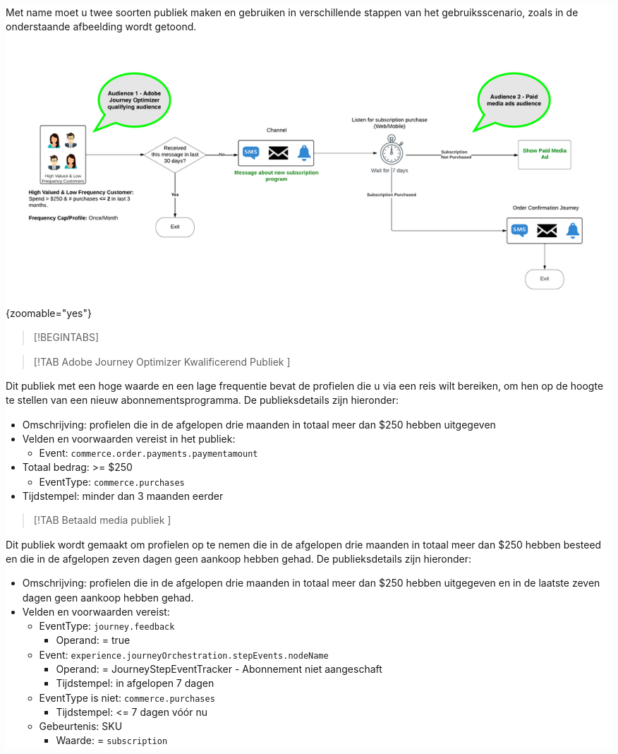 Met name moet u twee soorten publiek maken en gebruiken in verschillende stappen van het gebruiksscenario, zoals in de onderstaande afbeelding wordt getoond.

![ benadrukte Soorten publiek.](/help/rtcdp/use-case-guides/evolve-one-time-value-lifetime-value/images/audiences-highlighted-in-diagram.png){zoomable="yes"}

>[!BEGINTABS]

>[!TAB  Adobe Journey Optimizer Kwalificerend Publiek ]

Dit publiek met een hoge waarde en een lage frequentie bevat de profielen die u via een reis wilt bereiken, om hen op de hoogte te stellen van een nieuw abonnementsprogramma. De publieksdetails zijn hieronder:

* Omschrijving: profielen die in de afgelopen drie maanden in totaal meer dan $250 hebben uitgegeven
* Velden en voorwaarden vereist in het publiek:
   * Event: `commerce.order.payments.paymentamount`
* Totaal bedrag: >= $250
   * EventType: `commerce.purchases`
* Tijdstempel: minder dan 3 maanden eerder


>[!TAB  Betaald media publiek ]

Dit publiek wordt gemaakt om profielen op te nemen die in de afgelopen drie maanden in totaal meer dan $250 hebben besteed en die in de afgelopen zeven dagen geen aankoop hebben gehad. De publieksdetails zijn hieronder:

* Omschrijving: profielen die in de afgelopen drie maanden in totaal meer dan $250 hebben uitgegeven en in de laatste zeven dagen geen aankoop hebben gehad.
* Velden en voorwaarden vereist:
   * EventType: `journey.feedback`
      * Operand: = true
   * Event: `experience.journeyOrchestration.stepEvents.nodeName`
      * Operand: = JourneyStepEventTracker - Abonnement niet aangeschaft
      * Tijdstempel: in afgelopen 7 dagen
   * EventType is niet: `commerce.purchases`
      * Tijdstempel: &lt;= 7 dagen vóór nu
   * Gebeurtenis: SKU
      * Waarde: = `subscription`
